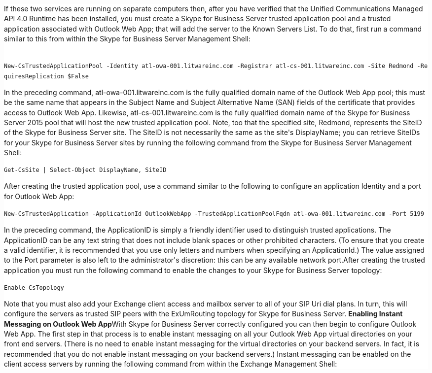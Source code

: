   
    
    

If these two services are running on separate computers then, after you have verified that the Unified Communications Managed API 4.0 Runtime has been installed, you must create a Skype for Business Server trusted application pool and a trusted application associated with Outlook Web App; that will add the server to the Known Servers List. To do that, first run a command similar to this from within the Skype for Business Server Management Shell:


```

New-CsTrustedApplicationPool -Identity atl-owa-001.litwareinc.com -Registrar atl-cs-001.litwareinc.com -Site Redmond -RequiresReplication $False
```

In the preceding command, atl-owa-001.litwareinc.com is the fully qualified domain name of the Outlook Web App pool; this must be the same name that appears in the Subject Name and Subject Alternative Name (SAN) fields of the certificate that provides access to Outlook Web App. Likewise, atl-cs-001.litwareinc.com is the fully qualified domain name of the Skype for Business Server 2015 pool that will host the new trusted application pool. Note, too that the specified site, Redmond, represents the SiteID of the Skype for Business Server site. The SiteID is not necessarily the same as the site's DisplayName; you can retrieve SiteIDs for your Skype for Business Server sites by running the following command from the Skype for Business Server Management Shell:


```
Get-CsSite | Select-Object DisplayName, SiteID
```

After creating the trusted application pool, use a command similar to the following to configure an application Identity and a port for Outlook Web App:


```
New-CsTrustedApplication -ApplicationId OutlookWebApp -TrustedApplicationPoolFqdn atl-owa-001.litwareinc.com -Port 5199
```

In the preceding command, the ApplicationID is simply a friendly identifier used to distinguish trusted applications. The ApplicationID can be any text string that does not include blank spaces or other prohibited characters. (To ensure that you create a valid identifier, it is recommended that you use only letters and numbers when specifying an ApplicationId.) The value assigned to the Port parameter is also left to the administrator's discretion: this can be any available network port.After creating the trusted application you must run the following command to enable the changes to your Skype for Business Server topology:


```
Enable-CsTopology
```

Note that you must also add your Exchange client access and mailbox server to all of your SIP Uri dial plans. In turn, this will configure the servers as trusted SIP peers with the ExUmRouting topology for Skype for Business Server. **Enabling Instant Messaging on Outlook Web App**With Skype for Business Server correctly configured you can then begin to configure Outlook Web App. The first step in that process is to enable instant messaging on all your Outlook Web App virtual directories on your front end servers. (There is no need to enable instant messaging for the virtual directories on your backend servers. In fact, it is recommended that you do not enable instant messaging on your backend servers.) Instant messaging can be enabled on the client access servers by running the following command from within the Exchange Management Shell:
